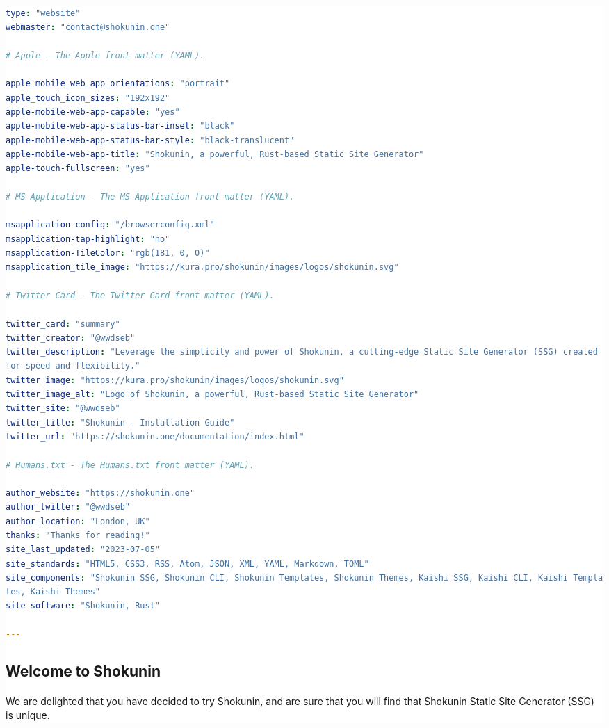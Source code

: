 ```yaml
type: "website"
webmaster: "contact@shokunin.one"

# Apple - The Apple front matter (YAML).

apple_mobile_web_app_orientations: "portrait"
apple_touch_icon_sizes: "192x192"
apple-mobile-web-app-capable: "yes"
apple-mobile-web-app-status-bar-inset: "black"
apple-mobile-web-app-status-bar-style: "black-translucent"
apple-mobile-web-app-title: "Shokunin, a powerful, Rust-based Static Site Generator"
apple-touch-fullscreen: "yes"

# MS Application - The MS Application front matter (YAML).

msapplication-config: "/browserconfig.xml"
msapplication-tap-highlight: "no"
msapplication-TileColor: "rgb(181, 0, 0)"
msapplication_tile_image: "https://kura.pro/shokunin/images/logos/shokunin.svg"

# Twitter Card - The Twitter Card front matter (YAML).

twitter_card: "summary"
twitter_creator: "@wwdseb"
twitter_description: "Leverage the simplicity and power of Shokunin, a cutting-edge Static Site Generator (SSG) created for speed and flexibility."
twitter_image: "https://kura.pro/shokunin/images/logos/shokunin.svg"
twitter_image_alt: "Logo of Shokunin, a powerful, Rust-based Static Site Generator"
twitter_site: "@wwdseb"
twitter_title: "Shokunin - Installation Guide"
twitter_url: "https://shokunin.one/documentation/index.html"

# Humans.txt - The Humans.txt front matter (YAML).

author_website: "https://shokunin.one"
author_twitter: "@wwdseb"
author_location: "London, UK"
thanks: "Thanks for reading!"
site_last_updated: "2023-07-05"
site_standards: "HTML5, CSS3, RSS, Atom, JSON, XML, YAML, Markdown, TOML"
site_components: "Shokunin SSG, Shokunin CLI, Shokunin Templates, Shokunin Themes, Kaishi SSG, Kaishi CLI, Kaishi Templates, Kaishi Themes"
site_software: "Shokunin, Rust"

---
```


## Welcome to Shokunin

We are delighted that you have decided to try Shokunin, and are sure that you
will find that Shokunin Static Site Generator (SSG) is unique.
